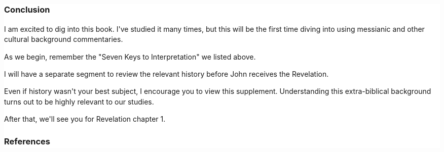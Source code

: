 [^16]: Keener, *The IVP Bible Background Commentary*, chap. Revelation Introduction.

### Conclusion

I am excited to dig into this book. I've studied it many times, but this will be the first time diving into using messianic and other cultural background commentaries.

As we begin, remember the "Seven Keys to Interpretation" we listed above.

I will have a separate segment to review the relevant history before John receives the Revelation.

Even if history wasn't your best subject, I encourage you to view this supplement. Understanding this extra-biblical background turns out to be highly relevant to our studies.

After that, we'll see you for Revelation chapter 1.

### References


[^1]: Robert R. Cargill, *Jerusalem in Rebellion*, Jerusalem: The Holy City (Spring 2010): A History of Jerusalem from Ancient Canaan to Modern Israel, 2010, https://itunes.apple.com/itunes-u/jerusalem-holy-city-spring/id434136076?mt=10.
[^2]: Typically Jewish apocalyptic literature fall into a category called pseudopigrapha – writings falsely ascribed to someone else describing a vision that person had. For example, the Book of (First) Enoch probably dates to 200-100 BCE (long after the Biblical Enoch was taken by God in Genesis 5). Revelation follows the genre of 1 Enoch, but it is also different because we are confident it came directly from God through John the Apostle.
[^3]: Daniel T. Lancaster, *Apocalypse of Messiah*, Apocalypse of John, 2015, accessed January 19, 2022, https://www.bethimmanuel.org/audio-series/apocalypse-of-john.
[^4]: Ibid.
[^5]: Craig S. Keener, *The IVP Bible Background Commentary: New Testament*, 2nd edition (E-Sword). (Downers Grove, Illinois: IVP Academic, 2014), chap. Revelation Introduction.
[^6]: What I like to refer to as "putting on our Acts 17:11 thinking caps."
[^7]: Believers need not be bothered by the "BCE/CE" (Before Common Era/Common Era) designations in place of "BC" and "AD". They mean the same things. Saying BCE/CE is less offensive particularly to Jewish people. It is a chance to love our neighbors and live out Romans 12:18 ("If possible, so far as it depends on you, live in *shalom* with all people"). Besides, when the Catholic Church established the BC/AD system in the Middle Ages, they made a math error. We now know that Yeshua was most likely born 5 or 4 BCE. Saying "Jesus Christ was born in the year 5 Before Christ" is non-sensical when you think about it!
[^8]: Chuck Missler, *Cosmic Codes: Hidden Messages From The Edge Of Eternity* (Koinonia House, 2013). Missler has categorized these references in Appendix C.
[^9]: Lancaster, *Apocalypse of Messiah*.
[^10]: "Complete Jewish Bible (CJB) - Version Information - BibleGateway.Com," accessed January 22, 2022, https://www.biblegateway.com/versions/Complete-Jewish-Bible-CJB/.
[^11]: A piece of Christian internet folklore says, "there are 365 "fear not" commands; one for every day of the year!" While this isn't entirely accurate, there are well over 100, so the point is still valid. Fear is not from God.
[^12]: Daniel T. Lancaster, "Patmos," in *Chronicles of the Apostles*, ed. Boaz D. Michael and Stephen D. Lancaster, vol. 5, Torah Club (Marshfield, MO: First Fruits of Zion, 2018), 1309.
[^13]: Todd Bolen, "Patmos (BiblePlaces.Com) – BiblePlaces.Com," n.d., accessed January 19, 2022, https://www.bibleplaces.com/patmos/.
[^14]: Chuck Missler, *The Book of Revelation Handbook* (Koinonia House, 2020), 6.
[^15]: Unfortunately, there is some cause to conclude the fallacy in our Bible translations was *deliberate* as the church became increasingly anti-semetic and distanced itself from its Jewish heritage.